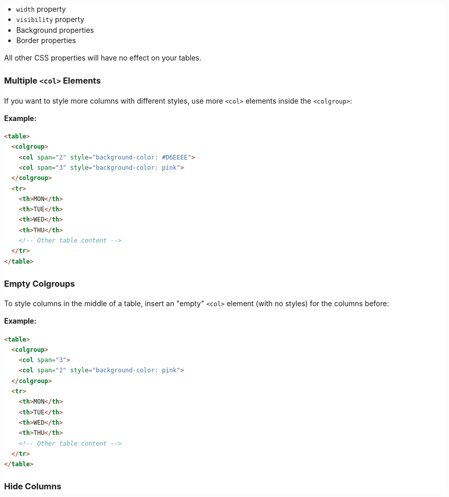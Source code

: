 - `width` property
- `visibility` property
- Background properties
- Border properties

All other CSS properties will have no effect on your tables.

### Multiple `<col>` Elements

If you want to style more columns with different styles, use more `<col>` elements inside the `<colgroup>`:

**Example:**

```html
<table>
  <colgroup>
    <col span="2" style="background-color: #D6EEEE">
    <col span="3" style="background-color: pink">
  </colgroup>
  <tr>
    <th>MON</th>
    <th>TUE</th>
    <th>WED</th>
    <th>THU</th>
    <!-- Other table content -->
  </tr>
</table>
```

### Empty Colgroups

To style columns in the middle of a table, insert an "empty" `<col>` element (with no styles) for the columns before:

**Example:**

```html
<table>
  <colgroup>
    <col span="3">
    <col span="2" style="background-color: pink">
  </colgroup>
  <tr>
    <th>MON</th>
    <th>TUE</th>
    <th>WED</th>
    <th>THU</th>
    <!-- Other table content -->
  </tr>
</table>
```

### Hide Columns
